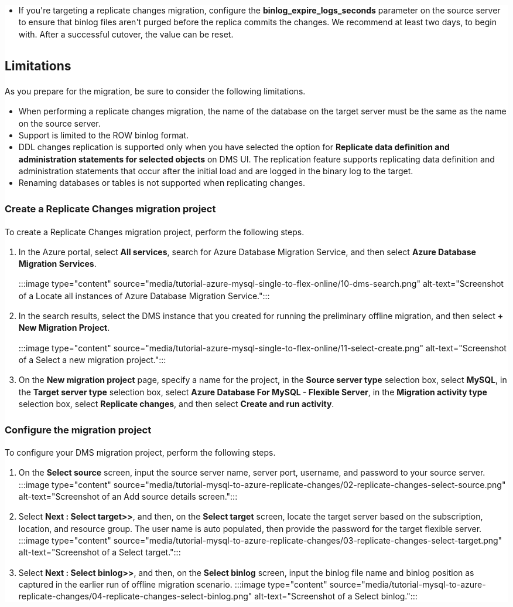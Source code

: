 * If you're targeting a replicate changes migration, configure the **binlog_expire_logs_seconds** parameter on the source server to ensure that binlog files aren't purged before the replica commits the changes. We recommend at least two days, to begin with. After a successful cutover, the value can be reset.

## Limitations

As you prepare for the migration, be sure to consider the following limitations.

* When performing a replicate changes migration, the name of the database on the target server must be the same as the name on the source server.
* Support is limited to the ROW binlog format.
* DDL changes replication is supported only when you have selected the option for **Replicate data definition and administration statements for selected objects** on DMS UI. The replication feature supports replicating data definition and administration statements that occur after the initial load and are logged in the binary log to the target.
* Renaming databases or tables is not supported when replicating changes.

### Create a Replicate Changes migration project

To create a Replicate Changes migration project, perform the following steps.  

1. In the Azure portal, select **All services**, search for Azure Database Migration Service, and then select **Azure Database Migration Services**.

    :::image type="content" source="media/tutorial-azure-mysql-single-to-flex-online/10-dms-search.png" alt-text="Screenshot of a Locate all instances of Azure Database Migration Service.":::

2. In the search results, select the DMS instance that you created for running the preliminary offline migration, and then select **+ New Migration Project**.

    :::image type="content" source="media/tutorial-azure-mysql-single-to-flex-online/11-select-create.png" alt-text="Screenshot of a Select a new migration project.":::

3. On the **New migration project** page, specify a name for the project, in the **Source server type** selection box, select **MySQL**, in the **Target server type** selection box, select **Azure Database For MySQL - Flexible Server**, in the **Migration activity type** selection box, select **Replicate changes**, and then select **Create and run activity**.

### Configure the migration project

To configure your DMS migration project, perform the following steps.

1. On the **Select source** screen, input the source server name, server port, username, and password to your source server.
       :::image type="content" source="media/tutorial-mysql-to-azure-replicate-changes/02-replicate-changes-select-source.png" alt-text="Screenshot of an Add source details screen.":::

2. Select **Next : Select target>>**, and then, on the **Select target** screen, locate the target server based on the subscription, location, and resource group. The user name is auto populated, then provide the password for the target flexible server.
    :::image type="content" source="media/tutorial-mysql-to-azure-replicate-changes/03-replicate-changes-select-target.png" alt-text="Screenshot of a Select target.":::

3. Select **Next : Select binlog>>**, and then, on the **Select binlog** screen, input the binlog file name and binlog position as captured in the earlier run of offline migration scenario.
    :::image type="content" source="media/tutorial-mysql-to-azure-replicate-changes/04-replicate-changes-select-binlog.png" alt-text="Screenshot of a Select binlog.":::
 